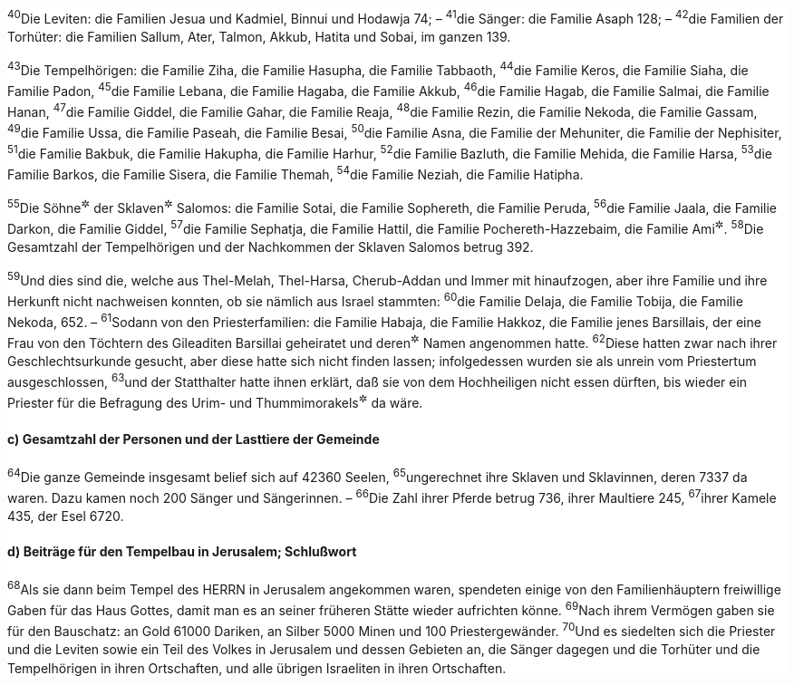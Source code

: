 <sup>40</sup>Die Leviten: die Familien Jesua und Kadmiel, Binnui und Hodawja 74; –
<sup>41</sup>die Sänger: die Familie Asaph 128; –
<sup>42</sup>die Familien der Torhüter: die Familien Sallum, Ater, Talmon, Akkub, Hatita und Sobai, im ganzen 139.

<sup>43</sup>Die Tempelhörigen: die Familie Ziha, die Familie Hasupha, die Familie Tabbaoth,
<sup>44</sup>die Familie Keros, die Familie Siaha, die Familie Padon,
<sup>45</sup>die Familie Lebana, die Familie Hagaba, die Familie Akkub,
<sup>46</sup>die Familie Hagab, die Familie Salmai, die Familie Hanan,
<sup>47</sup>die Familie Giddel, die Familie Gahar, die Familie Reaja,
<sup>48</sup>die Familie Rezin, die Familie Nekoda, die Familie Gassam,
<sup>49</sup>die Familie Ussa, die Familie Paseah, die Familie Besai,
<sup>50</sup>die Familie Asna, die Familie der Mehuniter, die Familie der Nephisiter,
<sup>51</sup>die Familie Bakbuk, die Familie Hakupha, die Familie Harhur,
<sup>52</sup>die Familie Bazluth, die Familie Mehida, die Familie Harsa,
<sup>53</sup>die Familie Barkos, die Familie Sisera, die Familie Themah,
<sup>54</sup>die Familie Neziah, die Familie Hatipha.

<sup>55</sup>Die Söhne<sup title="oder: Nachkommen">&#x2732;</sup> der Sklaven<sup title="oder: Leibeigenen">&#x2732;</sup> Salomos: die Familie Sotai, die Familie Sophereth, die Familie Peruda,
<sup>56</sup>die Familie Jaala, die Familie Darkon, die Familie Giddel,
<sup>57</sup>die Familie Sephatja, die Familie Hattil, die Familie Pochereth-Hazzebaim, die Familie Ami<sup title="oder: Amon">&#x2732;</sup>.
<sup>58</sup>Die Gesamtzahl der Tempelhörigen und der Nachkommen der Sklaven Salomos betrug 392.

<sup>59</sup>Und dies sind die, welche aus Thel-Melah, Thel-Harsa, Cherub-Addan und Immer mit hinaufzogen, aber ihre Familie und ihre Herkunft nicht nachweisen konnten, ob sie nämlich aus Israel stammten:
<sup>60</sup>die Familie Delaja, die Familie Tobija, die Familie Nekoda, 652. –
<sup>61</sup>Sodann von den Priesterfamilien: die Familie Habaja, die Familie Hakkoz, die Familie jenes Barsillais, der eine Frau von den Töchtern des Gileaditen Barsillai geheiratet und deren<sup title="oder: dessen">&#x2732;</sup> Namen angenommen hatte.
<sup>62</sup>Diese hatten zwar nach ihrer Geschlechtsurkunde gesucht, aber diese hatte sich nicht finden lassen; infolgedessen wurden sie als unrein vom Priestertum ausgeschlossen,
<sup>63</sup>und der Statthalter hatte ihnen erklärt, daß sie von dem Hochheiligen nicht essen dürften, bis wieder ein Priester für die Befragung des Urim- und Thummimorakels<sup title="2.Mose 28,30">&#x2732;</sup> da wäre.

#### c) Gesamtzahl der Personen und der Lasttiere der Gemeinde

<sup>64</sup>Die ganze Gemeinde insgesamt belief sich auf 42360 Seelen,
<sup>65</sup>ungerechnet ihre Sklaven und Sklavinnen, deren 7337 da waren. Dazu kamen noch 200 Sänger und Sängerinnen. –
<sup>66</sup>Die Zahl ihrer Pferde betrug 736, ihrer Maultiere 245,
<sup>67</sup>ihrer Kamele 435, der Esel 6720.

#### d) Beiträge für den Tempelbau in Jerusalem; Schlußwort

<sup>68</sup>Als sie dann beim Tempel des HERRN in Jerusalem angekommen waren, spendeten einige von den Familienhäuptern freiwillige Gaben für das Haus Gottes, damit man es an seiner früheren Stätte wieder aufrichten könne.
<sup>69</sup>Nach ihrem Vermögen gaben sie für den Bauschatz: an Gold 61000 Dariken, an Silber 5000 Minen und 100 Priestergewänder.
<sup>70</sup>Und es siedelten sich die Priester und die Leviten sowie ein Teil des Volkes in Jerusalem und dessen Gebieten an, die Sänger dagegen und die Torhüter und die Tempelhörigen in ihren Ortschaften, und alle übrigen Israeliten in ihren Ortschaften.

